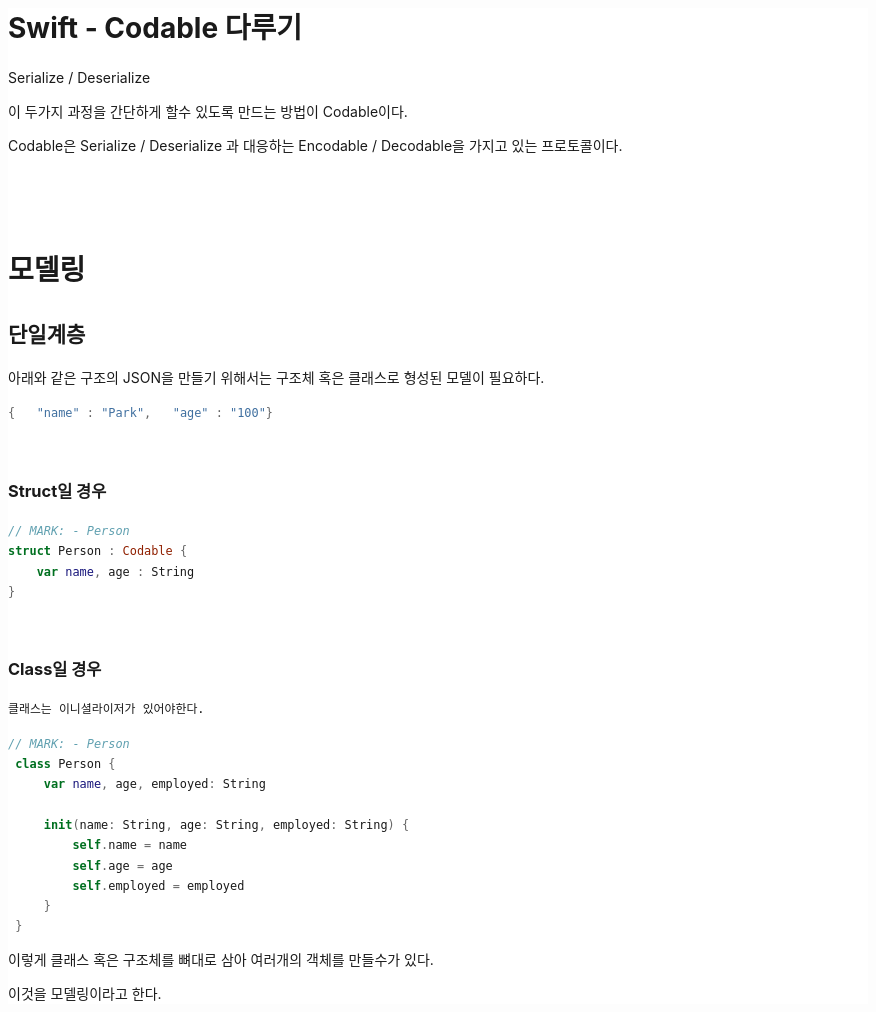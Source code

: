 # Swift - Codable 다루기

Serialize / Deserialize

이 두가지 과정을 간단하게 할수 있도록 만드는 방법이 Codable이다.

Codable은 Serialize / Deserialize 과 대응하는 Encodable / Decodable을 가지고 있는 프로토콜이다.

<br><br>

# 모델링

## 단일계층

아래와 같은 구조의 JSON을 만들기 위해서는 구조체 혹은 클래스로 형성된 모델이 필요하다.

```swift
{   "name" : "Park",   "age" : "100"}
```

<br>

### Struct일 경우

```swift
// MARK: - Person
struct Person : Codable {
    var name, age : String
}

```

<br>

### Class일 경우

`클래스는 이니셜라이저가 있어야한다.`

```swift
// MARK: - Person
 class Person {
     var name, age, employed: String

     init(name: String, age: String, employed: String) {
         self.name = name
         self.age = age
         self.employed = employed
     }
 }
```

이렇게 클래스 혹은 구조체를 뼈대로 삼아 여러개의 객체를 만들수가 있다.

이것을 모델링이라고 한다.
